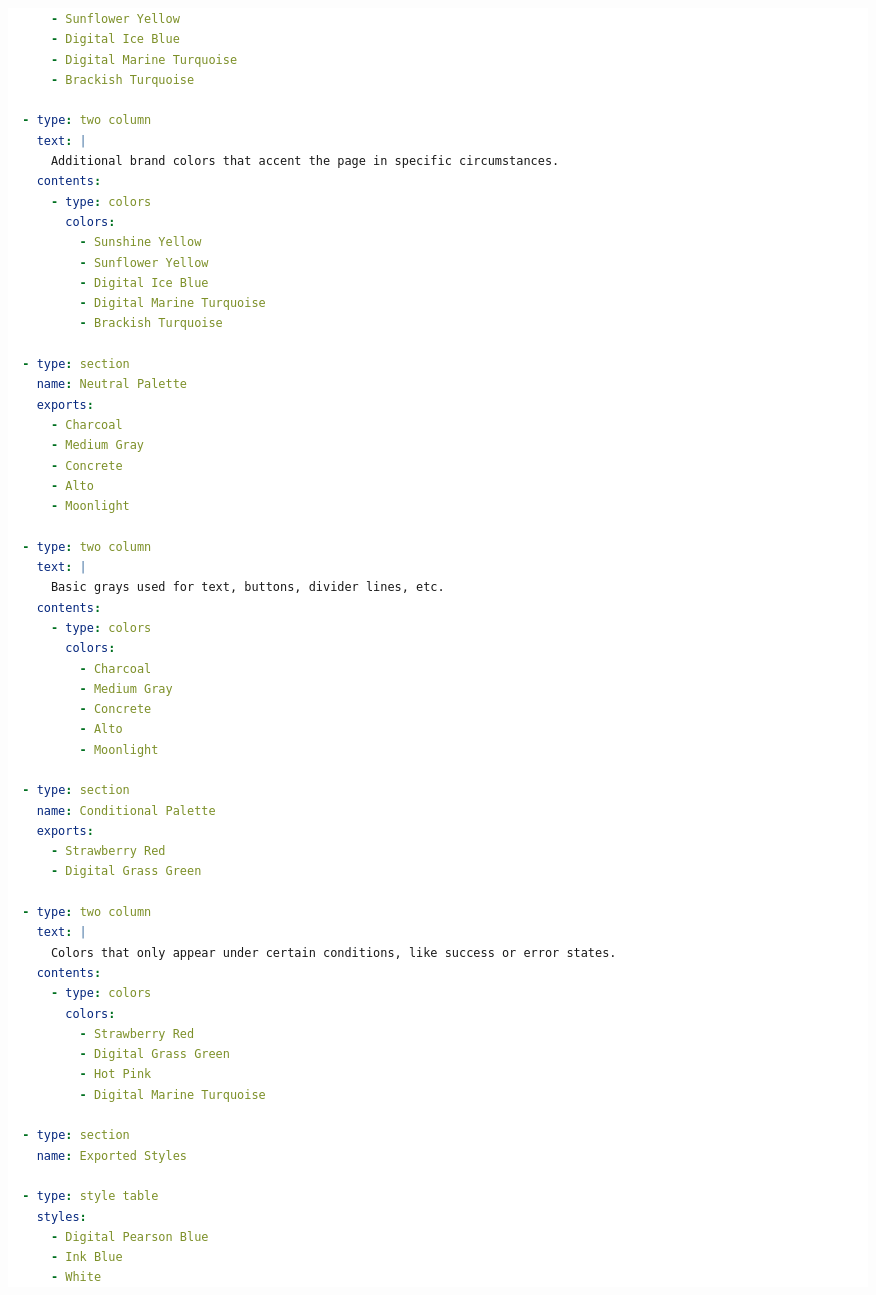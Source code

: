 ```yaml
      - Sunflower Yellow
      - Digital Ice Blue
      - Digital Marine Turquoise
      - Brackish Turquoise

  - type: two column
    text: |
      Additional brand colors that accent the page in specific circumstances.
    contents:
      - type: colors
        colors:
          - Sunshine Yellow
          - Sunflower Yellow
          - Digital Ice Blue
          - Digital Marine Turquoise
          - Brackish Turquoise

  - type: section
    name: Neutral Palette
    exports:
      - Charcoal
      - Medium Gray
      - Concrete
      - Alto
      - Moonlight

  - type: two column
    text: |
      Basic grays used for text, buttons, divider lines, etc.
    contents:
      - type: colors
        colors:
          - Charcoal
          - Medium Gray
          - Concrete
          - Alto
          - Moonlight

  - type: section
    name: Conditional Palette
    exports:
      - Strawberry Red
      - Digital Grass Green

  - type: two column
    text: |
      Colors that only appear under certain conditions, like success or error states.
    contents:
      - type: colors
        colors:
          - Strawberry Red
          - Digital Grass Green
          - Hot Pink
          - Digital Marine Turquoise

  - type: section
    name: Exported Styles

  - type: style table
    styles:
      - Digital Pearson Blue
      - Ink Blue
      - White
```